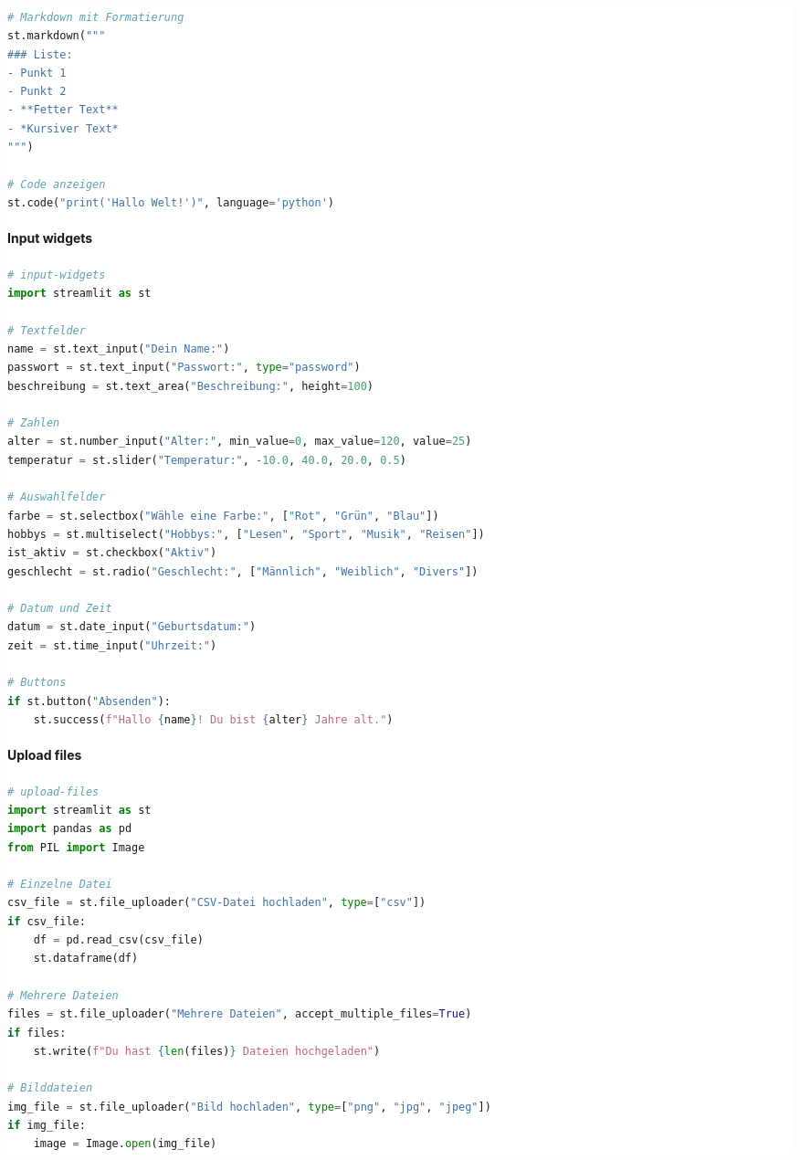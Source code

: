 ```python
# Markdown mit Formatierung
st.markdown("""
### Liste:
- Punkt 1
- Punkt 2
- **Fetter Text**
- *Kursiver Text*
""")

# Code anzeigen
st.code("print('Hallo Welt!')", language='python')
```
#### Input widgets

```python
# input-widgets
import streamlit as st

# Textfelder
name = st.text_input("Dein Name:")
passwort = st.text_input("Passwort:", type="password")
beschreibung = st.text_area("Beschreibung:", height=100)

# Zahlen
alter = st.number_input("Alter:", min_value=0, max_value=120, value=25)
temperatur = st.slider("Temperatur:", -10.0, 40.0, 20.0, 0.5)

# Auswahlfelder
farbe = st.selectbox("Wähle eine Farbe:", ["Rot", "Grün", "Blau"])
hobbys = st.multiselect("Hobbys:", ["Lesen", "Sport", "Musik", "Reisen"])
ist_aktiv = st.checkbox("Aktiv")
geschlecht = st.radio("Geschlecht:", ["Männlich", "Weiblich", "Divers"])

# Datum und Zeit
datum = st.date_input("Geburtsdatum:")
zeit = st.time_input("Uhrzeit:")

# Buttons
if st.button("Absenden"):
    st.success(f"Hallo {name}! Du bist {alter} Jahre alt.")
```
#### Upload files

```python
# upload-files
import streamlit as st
import pandas as pd
from PIL import Image

# Einzelne Datei
csv_file = st.file_uploader("CSV-Datei hochladen", type=["csv"])
if csv_file:
    df = pd.read_csv(csv_file)
    st.dataframe(df)

# Mehrere Dateien
files = st.file_uploader("Mehrere Dateien", accept_multiple_files=True)
if files:
    st.write(f"Du hast {len(files)} Dateien hochgeladen")

# Bilddateien
img_file = st.file_uploader("Bild hochladen", type=["png", "jpg", "jpeg"])
if img_file:
    image = Image.open(img_file)
```